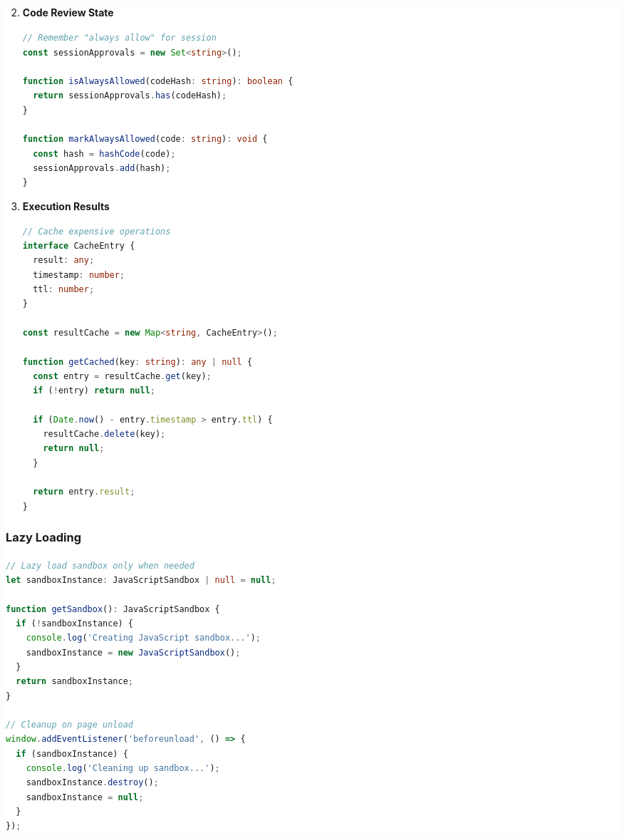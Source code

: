 2. **Code Review State**
   ```typescript
   // Remember "always allow" for session
   const sessionApprovals = new Set<string>();
   
   function isAlwaysAllowed(codeHash: string): boolean {
     return sessionApprovals.has(codeHash);
   }
   
   function markAlwaysAllowed(code: string): void {
     const hash = hashCode(code);
     sessionApprovals.add(hash);
   }
   ```

3. **Execution Results**
   ```typescript
   // Cache expensive operations
   interface CacheEntry {
     result: any;
     timestamp: number;
     ttl: number;
   }
   
   const resultCache = new Map<string, CacheEntry>();
   
   function getCached(key: string): any | null {
     const entry = resultCache.get(key);
     if (!entry) return null;
     
     if (Date.now() - entry.timestamp > entry.ttl) {
       resultCache.delete(key);
       return null;
     }
     
     return entry.result;
   }
   ```

### Lazy Loading

```typescript
// Lazy load sandbox only when needed
let sandboxInstance: JavaScriptSandbox | null = null;

function getSandbox(): JavaScriptSandbox {
  if (!sandboxInstance) {
    console.log('Creating JavaScript sandbox...');
    sandboxInstance = new JavaScriptSandbox();
  }
  return sandboxInstance;
}

// Cleanup on page unload
window.addEventListener('beforeunload', () => {
  if (sandboxInstance) {
    console.log('Cleaning up sandbox...');
    sandboxInstance.destroy();
    sandboxInstance = null;
  }
});
```

